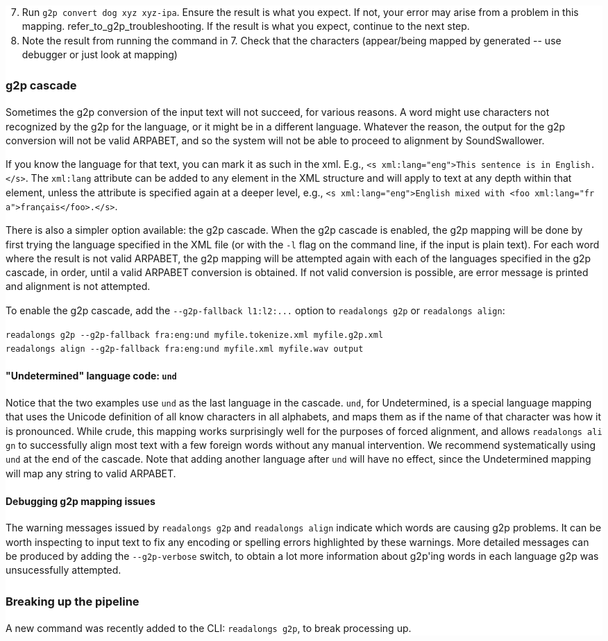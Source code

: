 7. Run `g2p convert dog xyz xyz-ipa`. Ensure the result is what you expect. If not, your error may arise from a problem in this mapping. refer_to_g2p_troubleshooting. If the result is what you expect, continue to the next step.
8. Note the result from running the command in 7. Check that the characters (appear/being mapped by generated -- use debugger or just look at mapping)

### g2p cascade

Sometimes the g2p conversion of the input text will not succeed, for various reasons. A word might use characters not recognized by the g2p for the language, or it might be in a different language. Whatever the reason, the output for the g2p conversion will not be valid ARPABET, and so the system will not be able to proceed to alignment by SoundSwallower.

If you know the language for that text, you can mark it as such in the xml. E.g., `<s xml:lang="eng">This sentence is in English.</s>`. The `xml:lang` attribute can be added to any element in the XML structure and will apply to text at any depth within that element, unless the attribute is specified again at a deeper level, e.g., `<s xml:lang="eng">English mixed with <foo xml:lang="fra">français</foo>.</s>`.

There is also a simpler option available: the g2p cascade. When the g2p cascade is enabled, the g2p mapping will be done by first trying the language specified in the XML file (or with the `-l` flag on the command line, if the input is plain text). For each word where the result is not valid ARPABET, the g2p mapping will be attempted again with each of the languages specified in the g2p cascade, in order, until a valid ARPABET conversion is obtained. If not valid conversion is possible, are error message is printed and alignment is not attempted.

To enable the g2p cascade, add the `--g2p-fallback l1:l2:...` option to `readalongs g2p` or `readalongs align`:
```
readalongs g2p --g2p-fallback fra:eng:und myfile.tokenize.xml myfile.g2p.xml
readalongs align --g2p-fallback fra:eng:und myfile.xml myfile.wav output
```

#### "Undetermined" language code: `und`

Notice that the two examples use `und` as the last language in the cascade. `und`, for Undetermined, is a special language mapping that uses the Unicode definition of all know characters in all alphabets, and maps them as if the name of that character was how it is pronounced. While crude, this mapping works surprisingly well for the purposes of forced alignment, and allows `readalongs align` to successfully align most text with a few foreign words without any manual intervention. We recommend systematically using `und` at the end of the cascade. Note that adding another language after `und` will have no effect, since the Undetermined mapping will map any string to valid ARPABET.

#### Debugging g2p mapping issues

The warning messages issued by `readalongs g2p` and `readalongs align` indicate which words are causing g2p problems. It can be worth inspecting to input text to fix any encoding or spelling errors highlighted by these warnings. More detailed messages can be produced by adding the `--g2p-verbose` switch, to obtain a lot more information about g2p'ing words in each language g2p was unsucessfully attempted.

### Breaking up the pipeline

A new command was recently added to the CLI: `readalongs g2p`, to break processing up.
